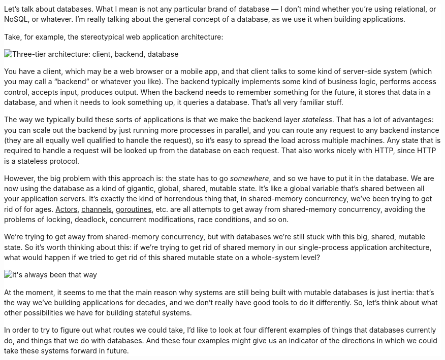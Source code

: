 Let’s talk about databases. What I mean is not any particular brand of database — I don’t mind
whether you’re using relational, or NoSQL, or whatever. I’m really talking about the general concept
of a database, as we use it when building applications.

Take, for example, the stereotypical web application architecture:

<img src="/2015/03/insideout-02.png" alt="Three-tier architecture: client, backend, database" width="550" height="412" />

You have a client, which may be a web browser or a mobile app, and that client talks to some kind of
server-side system (which you may call a “backend” or whatever you like). The backend typically
implements some kind of business logic, performs access control, accepts input, produces output.
When the backend needs to remember something for the future, it stores that data in a database, and
when it needs to look something up, it queries a database. That’s all very familiar stuff.

The way we typically build these sorts of applications is that we make the backend layer
*stateless*. That has a lot of advantages: you can scale out the backend by just running more
processes in parallel, and you can route any request to any backend instance (they are all equally
well qualified to handle the request), so it’s easy to spread the load across multiple machines. Any
state that is required to handle a request will be looked up from the database on each request. That
also works nicely with HTTP, since HTTP is a stateless protocol.

However, the big problem with this approach is: the state has to go *somewhere*, and so we have to
put it in the database. We are now using the database as a kind of gigantic, global, shared, mutable
state. It’s like a global variable that’s shared between all your application servers. It’s exactly
the kind of horrendous thing that, in shared-memory concurrency, we’ve been trying to get rid of for
ages. [Actors](https://en.wikipedia.org/wiki/Actor_model),
[channels](http://clojure.com/blog/2013/06/28/clojure-core-async-channels.html),
[goroutines](https://gobyexample.com/goroutines), etc. are all attempts to get away from
shared-memory concurrency, avoiding the problems of locking, deadlock, concurrent modifications,
race conditions, and so on.

We’re trying to get away from shared-memory concurrency, but with databases we’re still stuck with
this big, shared, mutable state. So it’s worth thinking about this: if we’re trying to get rid of
shared memory in our single-process application architecture, what would happen if we tried to get
rid of this shared mutable state on a whole-system level?

<img src="/2015/03/insideout-03.png" alt="It's always been that way" width="550" height="202" />

At the moment, it seems to me that the main reason why systems are still being built with mutable
databases is just inertia: that’s the way we’ve building applications for decades, and we don’t
really have good tools to do it differently. So, let’s think about what other possibilities we have
for building stateful systems.

In order to try to figure out what routes we could take, I’d like to look at four different examples
of things that databases currently do, and things that we do with databases. And these four examples
might give us an indicator of the directions in which we could take these systems forward in future.

